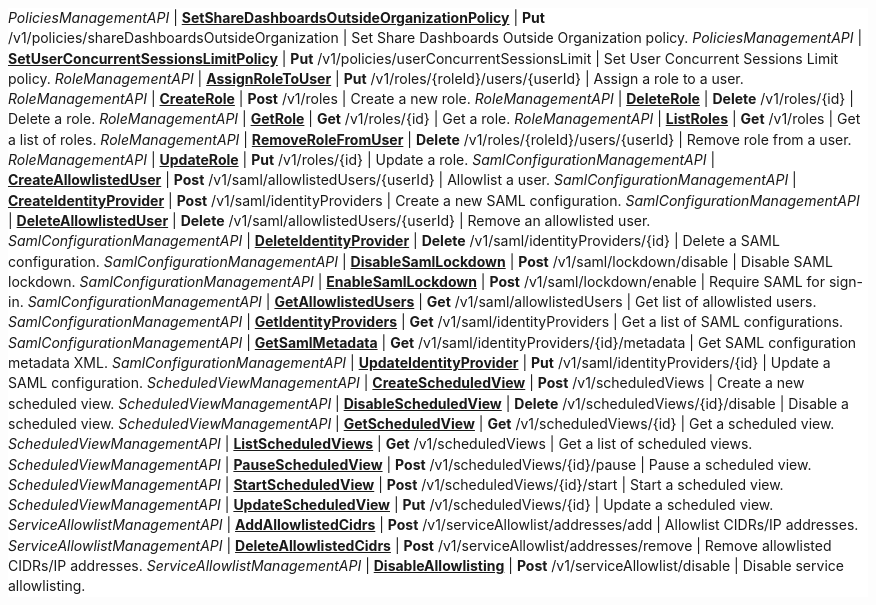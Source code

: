 *PoliciesManagementAPI* | [**SetShareDashboardsOutsideOrganizationPolicy**](docs/PoliciesManagementAPI.md#setsharedashboardsoutsideorganizationpolicy) | **Put** /v1/policies/shareDashboardsOutsideOrganization | Set Share Dashboards Outside Organization policy.
*PoliciesManagementAPI* | [**SetUserConcurrentSessionsLimitPolicy**](docs/PoliciesManagementAPI.md#setuserconcurrentsessionslimitpolicy) | **Put** /v1/policies/userConcurrentSessionsLimit | Set User Concurrent Sessions Limit policy.
*RoleManagementAPI* | [**AssignRoleToUser**](docs/RoleManagementAPI.md#assignroletouser) | **Put** /v1/roles/{roleId}/users/{userId} | Assign a role to a user.
*RoleManagementAPI* | [**CreateRole**](docs/RoleManagementAPI.md#createrole) | **Post** /v1/roles | Create a new role.
*RoleManagementAPI* | [**DeleteRole**](docs/RoleManagementAPI.md#deleterole) | **Delete** /v1/roles/{id} | Delete a role.
*RoleManagementAPI* | [**GetRole**](docs/RoleManagementAPI.md#getrole) | **Get** /v1/roles/{id} | Get a role.
*RoleManagementAPI* | [**ListRoles**](docs/RoleManagementAPI.md#listroles) | **Get** /v1/roles | Get a list of roles.
*RoleManagementAPI* | [**RemoveRoleFromUser**](docs/RoleManagementAPI.md#removerolefromuser) | **Delete** /v1/roles/{roleId}/users/{userId} | Remove role from a user.
*RoleManagementAPI* | [**UpdateRole**](docs/RoleManagementAPI.md#updaterole) | **Put** /v1/roles/{id} | Update a role.
*SamlConfigurationManagementAPI* | [**CreateAllowlistedUser**](docs/SamlConfigurationManagementAPI.md#createallowlisteduser) | **Post** /v1/saml/allowlistedUsers/{userId} | Allowlist a user.
*SamlConfigurationManagementAPI* | [**CreateIdentityProvider**](docs/SamlConfigurationManagementAPI.md#createidentityprovider) | **Post** /v1/saml/identityProviders | Create a new SAML configuration.
*SamlConfigurationManagementAPI* | [**DeleteAllowlistedUser**](docs/SamlConfigurationManagementAPI.md#deleteallowlisteduser) | **Delete** /v1/saml/allowlistedUsers/{userId} | Remove an allowlisted user.
*SamlConfigurationManagementAPI* | [**DeleteIdentityProvider**](docs/SamlConfigurationManagementAPI.md#deleteidentityprovider) | **Delete** /v1/saml/identityProviders/{id} | Delete a SAML configuration.
*SamlConfigurationManagementAPI* | [**DisableSamlLockdown**](docs/SamlConfigurationManagementAPI.md#disablesamllockdown) | **Post** /v1/saml/lockdown/disable | Disable SAML lockdown.
*SamlConfigurationManagementAPI* | [**EnableSamlLockdown**](docs/SamlConfigurationManagementAPI.md#enablesamllockdown) | **Post** /v1/saml/lockdown/enable | Require SAML for sign-in.
*SamlConfigurationManagementAPI* | [**GetAllowlistedUsers**](docs/SamlConfigurationManagementAPI.md#getallowlistedusers) | **Get** /v1/saml/allowlistedUsers | Get list of allowlisted users.
*SamlConfigurationManagementAPI* | [**GetIdentityProviders**](docs/SamlConfigurationManagementAPI.md#getidentityproviders) | **Get** /v1/saml/identityProviders | Get a list of SAML configurations.
*SamlConfigurationManagementAPI* | [**GetSamlMetadata**](docs/SamlConfigurationManagementAPI.md#getsamlmetadata) | **Get** /v1/saml/identityProviders/{id}/metadata | Get SAML configuration metadata XML.
*SamlConfigurationManagementAPI* | [**UpdateIdentityProvider**](docs/SamlConfigurationManagementAPI.md#updateidentityprovider) | **Put** /v1/saml/identityProviders/{id} | Update a SAML configuration.
*ScheduledViewManagementAPI* | [**CreateScheduledView**](docs/ScheduledViewManagementAPI.md#createscheduledview) | **Post** /v1/scheduledViews | Create a new scheduled view.
*ScheduledViewManagementAPI* | [**DisableScheduledView**](docs/ScheduledViewManagementAPI.md#disablescheduledview) | **Delete** /v1/scheduledViews/{id}/disable | Disable a scheduled view.
*ScheduledViewManagementAPI* | [**GetScheduledView**](docs/ScheduledViewManagementAPI.md#getscheduledview) | **Get** /v1/scheduledViews/{id} | Get a scheduled view.
*ScheduledViewManagementAPI* | [**ListScheduledViews**](docs/ScheduledViewManagementAPI.md#listscheduledviews) | **Get** /v1/scheduledViews | Get a list of scheduled views.
*ScheduledViewManagementAPI* | [**PauseScheduledView**](docs/ScheduledViewManagementAPI.md#pausescheduledview) | **Post** /v1/scheduledViews/{id}/pause | Pause a scheduled view.
*ScheduledViewManagementAPI* | [**StartScheduledView**](docs/ScheduledViewManagementAPI.md#startscheduledview) | **Post** /v1/scheduledViews/{id}/start | Start a scheduled view.
*ScheduledViewManagementAPI* | [**UpdateScheduledView**](docs/ScheduledViewManagementAPI.md#updatescheduledview) | **Put** /v1/scheduledViews/{id} | Update a scheduled view.
*ServiceAllowlistManagementAPI* | [**AddAllowlistedCidrs**](docs/ServiceAllowlistManagementAPI.md#addallowlistedcidrs) | **Post** /v1/serviceAllowlist/addresses/add | Allowlist CIDRs/IP addresses.
*ServiceAllowlistManagementAPI* | [**DeleteAllowlistedCidrs**](docs/ServiceAllowlistManagementAPI.md#deleteallowlistedcidrs) | **Post** /v1/serviceAllowlist/addresses/remove | Remove allowlisted CIDRs/IP addresses.
*ServiceAllowlistManagementAPI* | [**DisableAllowlisting**](docs/ServiceAllowlistManagementAPI.md#disableallowlisting) | **Post** /v1/serviceAllowlist/disable | Disable service allowlisting.